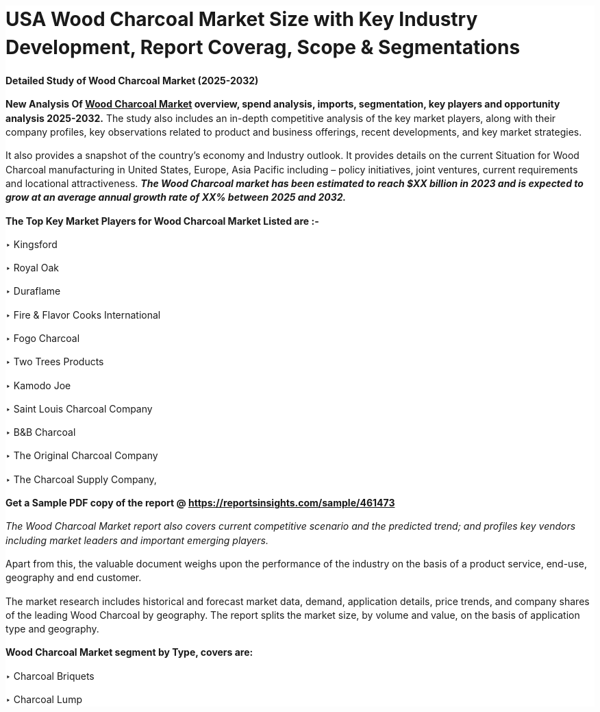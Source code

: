 # USA Wood Charcoal Market Size with Key Industry Development, Report Coverag, Scope & Segmentations

<strong>Detailed Study of Wood Charcoal Market (2025-2032)</strong>

<strong>New Analysis Of <a href=https://www.reportsinsights.com/sample/461473>Wood Charcoal Market</a> overview, spend analysis, imports, segmentation, key players and opportunity analysis 2025-2032.</strong> The study also includes an in-depth competitive analysis of the key market players, along with their company profiles, key observations related to product and business offerings, recent developments, and key market strategies.

It also provides a snapshot of the country’s economy and Industry outlook. It provides details on the current Situation for Wood Charcoal manufacturing in United States, Europe, Asia Pacific including – policy initiatives, joint ventures, current requirements and locational attractiveness. <strong><em>The Wood Charcoal market has been estimated to reach $XX billion in 2023 and is expected to grow at an average annual growth rate of XX% between 2025 and 2032.</em></strong>

<strong>The Top Key Market Players for Wood Charcoal Market Listed are :-</strong> 

‣ Kingsford

‣ Royal Oak

‣ Duraflame

‣ Fire & Flavor Cooks International

‣ Fogo Charcoal

‣ Two Trees Products

‣ Kamodo Joe

‣ Saint Louis Charcoal Company

‣ B&B Charcoal

‣ The Original Charcoal Company

‣ The Charcoal Supply Company,

<strong>Get a Sample PDF copy of the report @ <a href=https://reportsinsights.com/sample/461473>https://reportsinsights.com/sample/461473</a></strong>

<em>The Wood Charcoal Market report also covers current competitive scenario and the predicted trend; and profiles key vendors including market leaders and important emerging players.</em>

Apart from this, the valuable document weighs upon the performance of the industry on the basis of a product service, end-use, geography and end customer.

The market research includes historical and forecast market data, demand, application details, price trends, and company shares of the leading Wood Charcoal by geography. The report splits the market size, by volume and value, on the basis of application type and geography.

<strong>Wood Charcoal Market segment by Type, covers are:</strong>

‣ Charcoal Briquets

‣ Charcoal Lump
